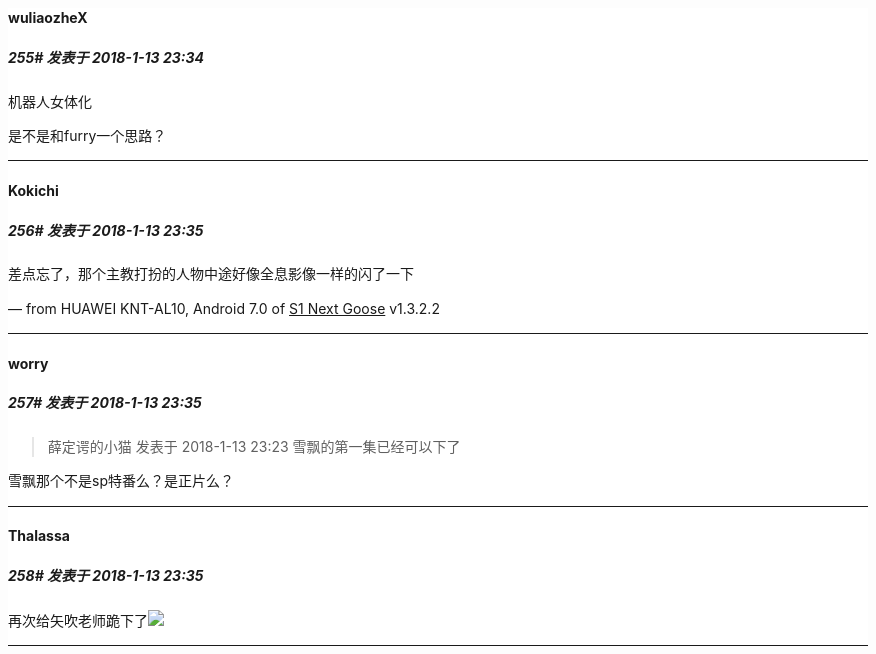 ####  wuliaozheX  
##### 255#       发表于 2018-1-13 23:34




机器人女体化

是不是和furry一个思路？







-----

####  Kokichi  
##### 256#       发表于 2018-1-13 23:35




差点忘了，那个主教打扮的人物中途好像全息影像一样的闪了一下

— from HUAWEI KNT-AL10, Android 7.0 of [S1 Next Goose](https://play.google.com/store/apps/details?id=me.ykrank.s1next) v1.3.2.2







-----

####  worry  
##### 257#       发表于 2018-1-13 23:35



<blockquote>薛定谔的小猫 发表于 2018-1-13 23:23
雪飘的第一集已经可以下了</blockquote>
雪飘那个不是sp特番么？是正片么？







-----

####  Thalassa  
##### 258#       发表于 2018-1-13 23:35




再次给矢吹老师跪下了<img src="https://static.saraba1st.com/image/smiley/face2017/081.png" referrerpolicy="no-referrer">







-----

